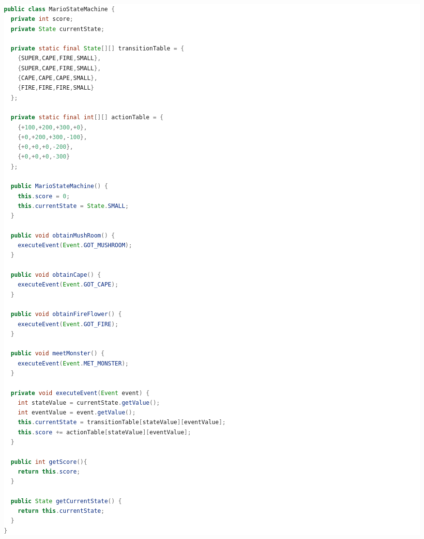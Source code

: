```java
public class MarioStateMachine {
  private int score;
  private State currentState;
  
  private static final State[][] transitionTable = {
    {SUPER,CAPE,FIRE,SMALL},
    {SUPER,CAPE,FIRE,SMALL},
    {CAPE,CAPE,CAPE,SMALL},
    {FIRE,FIRE,FIRE,SMALL}
  };
  
  private static final int[][] actionTable = {
    {+100,+200,+300,+0},
    {+0,+200,+300,-100},
    {+0,+0,+0,-200},
    {+0,+0,+0,-300}
  };
  
  public MarioStateMachine() {
    this.score = 0;
    this.currentState = State.SMALL;
  }
  
  public void obtainMushRoom() {
    executeEvent(Event.GOT_MUSHROOM);
  }
  
  public void obtainCape() {
    executeEvent(Event.GOT_CAPE);
  }
  
  public void obtainFireFlower() {
    executeEvent(Event.GOT_FIRE);
  }
  
  public void meetMonster() {
    executeEvent(Event.MET_MONSTER);
  }
  
  private void executeEvent(Event event) {
    int stateValue = currentState.getValue();
    int eventValue = event.getValue();
    this.currentState = transitionTable[stateValue][eventValue];
    this.score += actionTable[stateValue][eventValue];
  }
  
  public int getScore(){
    return this.score;
  }
  
  public State getCurrentState() {
    return this.currentState;
  }
}
```
